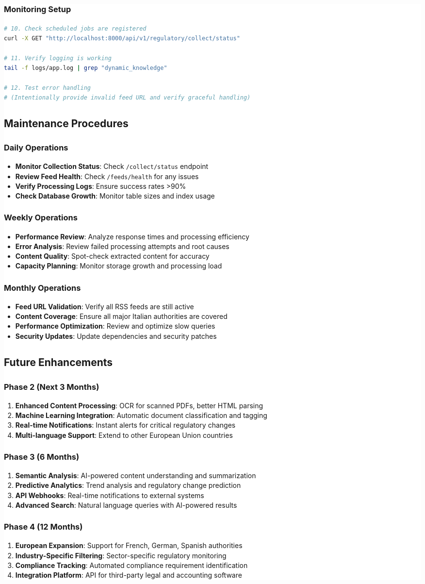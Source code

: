 ### Monitoring Setup
```bash
# 10. Check scheduled jobs are registered
curl -X GET "http://localhost:8000/api/v1/regulatory/collect/status"

# 11. Verify logging is working
tail -f logs/app.log | grep "dynamic_knowledge"

# 12. Test error handling
# (Intentionally provide invalid feed URL and verify graceful handling)
```

## Maintenance Procedures

### Daily Operations
- **Monitor Collection Status**: Check `/collect/status` endpoint
- **Review Feed Health**: Check `/feeds/health` for any issues
- **Verify Processing Logs**: Ensure success rates >90%
- **Check Database Growth**: Monitor table sizes and index usage

### Weekly Operations
- **Performance Review**: Analyze response times and processing efficiency
- **Error Analysis**: Review failed processing attempts and root causes
- **Content Quality**: Spot-check extracted content for accuracy
- **Capacity Planning**: Monitor storage growth and processing load

### Monthly Operations
- **Feed URL Validation**: Verify all RSS feeds are still active
- **Content Coverage**: Ensure all major Italian authorities are covered
- **Performance Optimization**: Review and optimize slow queries
- **Security Updates**: Update dependencies and security patches

## Future Enhancements

### Phase 2 (Next 3 Months)
1. **Enhanced Content Processing**: OCR for scanned PDFs, better HTML parsing
2. **Machine Learning Integration**: Automatic document classification and tagging
3. **Real-time Notifications**: Instant alerts for critical regulatory changes
4. **Multi-language Support**: Extend to other European Union countries

### Phase 3 (6 Months)
1. **Semantic Analysis**: AI-powered content understanding and summarization
2. **Predictive Analytics**: Trend analysis and regulatory change prediction
3. **API Webhooks**: Real-time notifications to external systems
4. **Advanced Search**: Natural language queries with AI-powered results

### Phase 4 (12 Months)
1. **European Expansion**: Support for French, German, Spanish authorities
2. **Industry-Specific Filtering**: Sector-specific regulatory monitoring
3. **Compliance Tracking**: Automated compliance requirement identification
4. **Integration Platform**: API for third-party legal and accounting software
